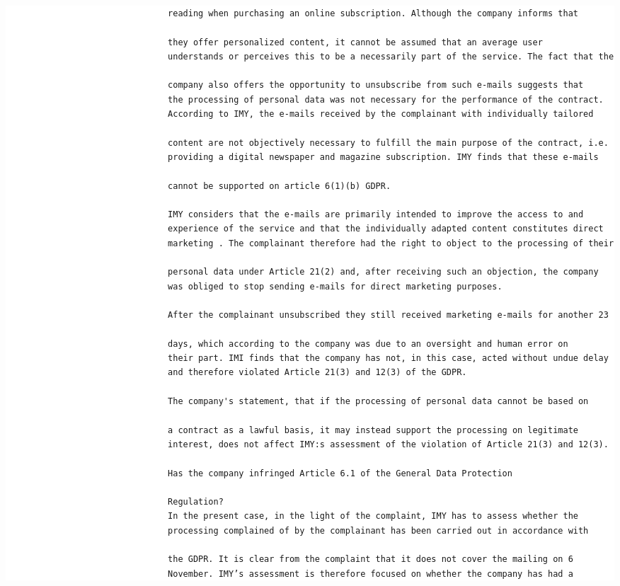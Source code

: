 ```
                                reading when purchasing an online subscription. Although the company informs that

                                they offer personalized content, it cannot be assumed that an average user
                                understands or perceives this to be a necessarily part of the service. The fact that the

                                company also offers the opportunity to unsubscribe from such e-mails suggests that
                                the processing of personal data was not necessary for the performance of the contract.
                                According to IMY, the e-mails received by the complainant with individually tailored

                                content are not objectively necessary to fulfill the main purpose of the contract, i.e.
                                providing a digital newspaper and magazine subscription. IMY finds that these e-mails

                                cannot be supported on article 6(1)(b) GDPR.

                                IMY considers that the e-mails are primarily intended to improve the access to and
                                experience of the service and that the individually adapted content constitutes direct
                                marketing . The complainant therefore had the right to object to the processing of their

                                personal data under Article 21(2) and, after receiving such an objection, the company
                                was obliged to stop sending e-mails for direct marketing purposes.

                                After the complainant unsubscribed they still received marketing e-mails for another 23

                                days, which according to the company was due to an oversight and human error on
                                their part. IMI finds that the company has not, in this case, acted without undue delay
                                and therefore violated Article 21(3) and 12(3) of the GDPR.

                                The company's statement, that if the processing of personal data cannot be based on

                                a contract as a lawful basis, it may instead support the processing on legitimate
                                interest, does not affect IMY:s assessment of the violation of Article 21(3) and 12(3).

                                Has the company infringed Article 6.1 of the General Data Protection

                                Regulation?
                                In the present case, in the light of the complaint, IMY has to assess whether the
                                processing complained of by the complainant has been carried out in accordance with

                                the GDPR. It is clear from the complaint that it does not cover the mailing on 6
                                November. IMY’s assessment is therefore focused on whether the company has had a
```